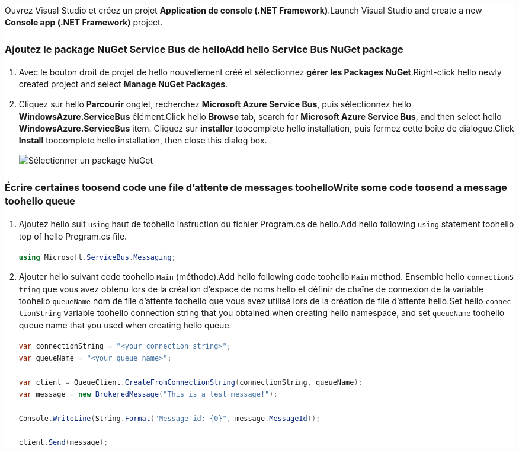 <span data-ttu-id="55794-121">Ouvrez Visual Studio et créez un projet **Application de console (.NET Framework)**.</span><span class="sxs-lookup"><span data-stu-id="55794-121">Launch Visual Studio and create a new **Console app (.NET Framework)** project.</span></span>

### <a name="add-hello-service-bus-nuget-package"></a><span data-ttu-id="55794-122">Ajoutez le package NuGet Service Bus de hello</span><span class="sxs-lookup"><span data-stu-id="55794-122">Add hello Service Bus NuGet package</span></span>
1. <span data-ttu-id="55794-123">Avec le bouton droit de projet de hello nouvellement créé et sélectionnez **gérer les Packages NuGet**.</span><span class="sxs-lookup"><span data-stu-id="55794-123">Right-click hello newly created project and select **Manage NuGet Packages**.</span></span>
2. <span data-ttu-id="55794-124">Cliquez sur hello **Parcourir** onglet, recherchez **Microsoft Azure Service Bus**, puis sélectionnez hello **WindowsAzure.ServiceBus** élément.</span><span class="sxs-lookup"><span data-stu-id="55794-124">Click hello **Browse** tab, search for **Microsoft Azure Service Bus**, and then select hello **WindowsAzure.ServiceBus** item.</span></span> <span data-ttu-id="55794-125">Cliquez sur **installer** toocomplete hello installation, puis fermez cette boîte de dialogue.</span><span class="sxs-lookup"><span data-stu-id="55794-125">Click **Install** toocomplete hello installation, then close this dialog box.</span></span>
   
    ![Sélectionner un package NuGet][nuget-pkg]

### <a name="write-some-code-toosend-a-message-toohello-queue"></a><span data-ttu-id="55794-127">Écrire certaines toosend code une file d’attente de messages toohello</span><span class="sxs-lookup"><span data-stu-id="55794-127">Write some code toosend a message toohello queue</span></span>
1. <span data-ttu-id="55794-128">Ajoutez hello suit `using` haut de toohello instruction du fichier Program.cs de hello.</span><span class="sxs-lookup"><span data-stu-id="55794-128">Add hello following `using` statement toohello top of hello Program.cs file.</span></span>
   
    ```csharp
    using Microsoft.ServiceBus.Messaging;
    ```
2. <span data-ttu-id="55794-129">Ajouter hello suivant code toohello `Main` (méthode).</span><span class="sxs-lookup"><span data-stu-id="55794-129">Add hello following code toohello `Main` method.</span></span> <span data-ttu-id="55794-130">Ensemble hello `connectionString` que vous avez obtenu lors de la création d’espace de noms hello et définir de chaîne de connexion de la variable toohello `queueName` nom de file d’attente toohello que vous avez utilisé lors de la création de file d’attente hello.</span><span class="sxs-lookup"><span data-stu-id="55794-130">Set hello `connectionString` variable toohello connection string that you obtained when creating hello namespace, and set `queueName` toohello queue name that you used when creating hello queue.</span></span>
   
    ```csharp
    var connectionString = "<your connection string>";
    var queueName = "<your queue name>";
   
    var client = QueueClient.CreateFromConnectionString(connectionString, queueName);
    var message = new BrokeredMessage("This is a test message!");

    Console.WriteLine(String.Format("Message id: {0}", message.MessageId));

    client.Send(message);


[nuget-pkg]: ./media/service-bus-dotnet-get-started-with-queues/nuget-package.png
[queue-message]: ./media/service-bus-dotnet-get-started-with-queues/queue-message.png
[queue-message-receive]: ./media/service-bus-dotnet-get-started-with-queues/queue-message-receive.png
[github-samples]: https://github.com/Azure-Samples/azure-servicebus-messaging-samples